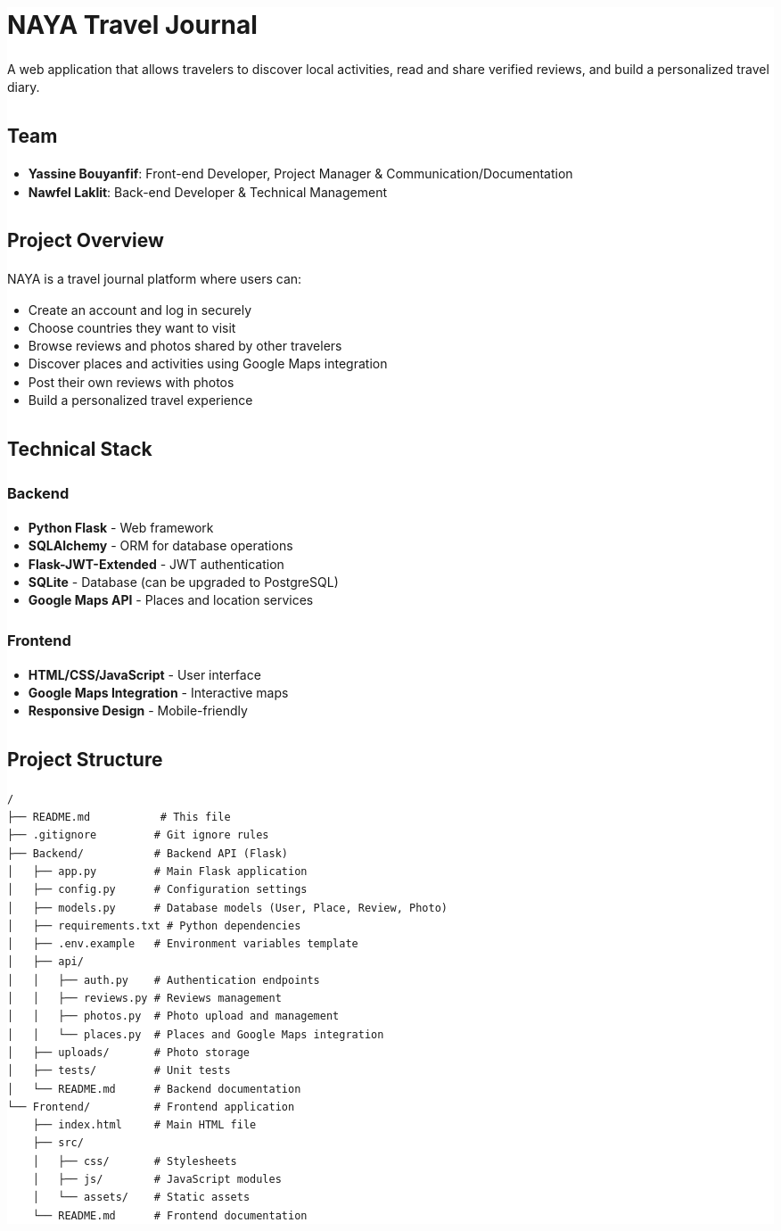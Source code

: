 # NAYA Travel Journal

A web application that allows travelers to discover local activities, read and share verified reviews, and build a personalized travel diary.

## Team

- **Yassine Bouyanfif**: Front-end Developer, Project Manager & Communication/Documentation
- **Nawfel Laklit**: Back-end Developer & Technical Management

## Project Overview

NAYA is a travel journal platform where users can:
- Create an account and log in securely
- Choose countries they want to visit
- Browse reviews and photos shared by other travelers
- Discover places and activities using Google Maps integration
- Post their own reviews with photos
- Build a personalized travel experience

## Technical Stack

### Backend
- **Python Flask** - Web framework
- **SQLAlchemy** - ORM for database operations
- **Flask-JWT-Extended** - JWT authentication
- **SQLite** - Database (can be upgraded to PostgreSQL)
- **Google Maps API** - Places and location services

### Frontend
- **HTML/CSS/JavaScript** - User interface
- **Google Maps Integration** - Interactive maps
- **Responsive Design** - Mobile-friendly

## Project Structure

```
/
├── README.md           # This file
├── .gitignore         # Git ignore rules
├── Backend/           # Backend API (Flask)
│   ├── app.py         # Main Flask application
│   ├── config.py      # Configuration settings
│   ├── models.py      # Database models (User, Place, Review, Photo)
│   ├── requirements.txt # Python dependencies
│   ├── .env.example   # Environment variables template
│   ├── api/
│   │   ├── auth.py    # Authentication endpoints
│   │   ├── reviews.py # Reviews management
│   │   ├── photos.py  # Photo upload and management
│   │   └── places.py  # Places and Google Maps integration
│   ├── uploads/       # Photo storage
│   ├── tests/         # Unit tests
│   └── README.md      # Backend documentation
└── Frontend/          # Frontend application
    ├── index.html     # Main HTML file
    ├── src/
    │   ├── css/       # Stylesheets
    │   ├── js/        # JavaScript modules
    │   └── assets/    # Static assets
    └── README.md      # Frontend documentation
```